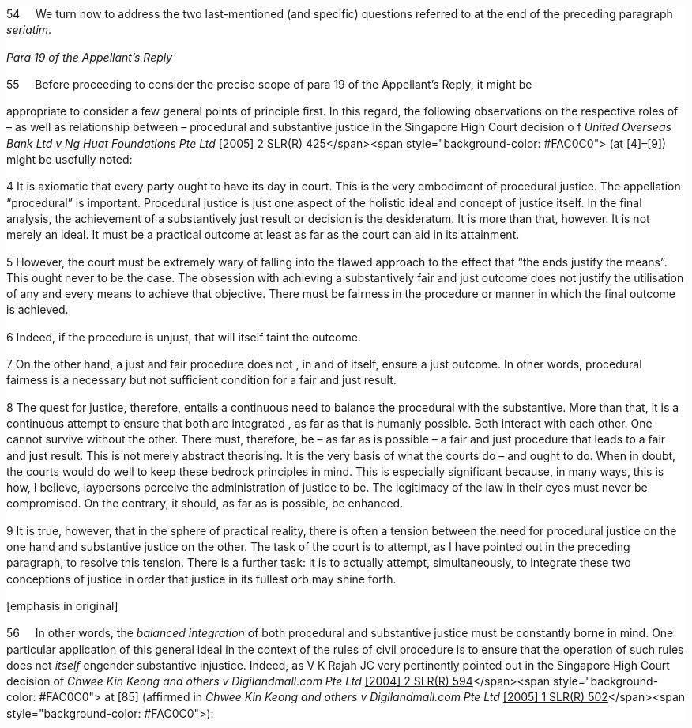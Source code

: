 54     We turn now to address the two last-mentioned (and specific) questions referred to at the end of the preceding paragraph _seriatim_. 

_Para 19 of the Appellant’s Reply_ 

55     Before proceeding to consider the precise scope of para 19 of the Appellant’s Reply, it might be 


appropriate to consider a few general points of principle first. In this regard, the following observations on the respective roles of – as well as relationship between – procedural and substantive justice in the Singapore High Court decision o f _United Overseas Bank Ltd v Ng Huat Foundations Pte Ltd_ [[2005] 2 SLR(R) 425]("https://www.open.gov.sg")</span><span style="background-color: #FAC0C0"> (at [4]–[9]) might be usefully noted: 

 4 It is axiomatic that every party ought to have its day in court. This is the very embodiment of procedural justice. The appellation “procedural” is important. Procedural justice is just one aspect of the holistic ideal and concept of justice itself. In the final analysis, the achievement of a substantively just result or decision is the desideratum. It is more than that, however. It is not merely an ideal. It must be a practical outcome at least as far as the court can aid in its attainment. 

 5 However, the court must be extremely wary of falling into the flawed approach to the effect that “the ends justify the means”. This ought never to be the case. The obsession with achieving a substantively fair and just outcome does not justify the utilisation of any and every means to achieve that objective. There must be fairness in the procedure or manner in which the final outcome is achieved. 

 6 Indeed, if the procedure is unjust, that will itself taint the outcome. 

 7 On the other hand, a just and fair procedure does not , in and of itself, ensure a just outcome. In other words, procedural fairness is a necessary but not sufficient condition for a fair and just result. 

 8 The quest for justice, therefore, entails a continuous need to balance the procedural with the substantive. More than that, it is a continuous attempt to ensure that both are integrated , as far as that is humanly possible. Both interact with each other. One cannot survive without the other. There must, therefore, be – as far as is possible – a fair and just procedure that leads to a fair and just result. This is not merely abstract theorising. It is the very basis of what the courts do – and ought to do. When in doubt, the courts would do well to keep these bedrock principles in mind. This is especially significant because, in many ways, this is how, I believe, laypersons perceive the administration of justice to be. The legitimacy of the law in their eyes must never be compromised. On the contrary, it should, as far as is possible, be enhanced. 

 9 It is true, however, that in the sphere of practical reality, there is often a tension between the need for procedural justice on the one hand and substantive justice on the other. The task of the court is to attempt, as I have pointed out in the preceding paragraph, to resolve this tension. There is a further task: it is to actually attempt, simultaneously, to integrate these two conceptions of justice in order that justice in its fullest orb may shine forth. 

 [emphasis in original] 

56     In other words, the _balanced integration_ of both procedural and substantive justice must be constantly borne in mind. One particular application of this general ideal in the context of the rules of civil procedure is to ensure that the operation of such rules does not _itself_ engender substantive injustice. Indeed, as V K Rajah JC very pertinently pointed out in the Singapore High Court decision of _Chwee Kin Keong and others v Digilandmall.com Pte Ltd_ [[2004] 2 SLR(R) 594]("https://www.open.gov.sg")</span><span style="background-color: #FAC0C0"> at [85] (affirmed in _Chwee Kin Keong and others v Digilandmall.com Pte Ltd_ [[2005] 1 SLR(R) 502]("https://www.open.gov.sg")</span><span style="background-color: #FAC0C0">): 
